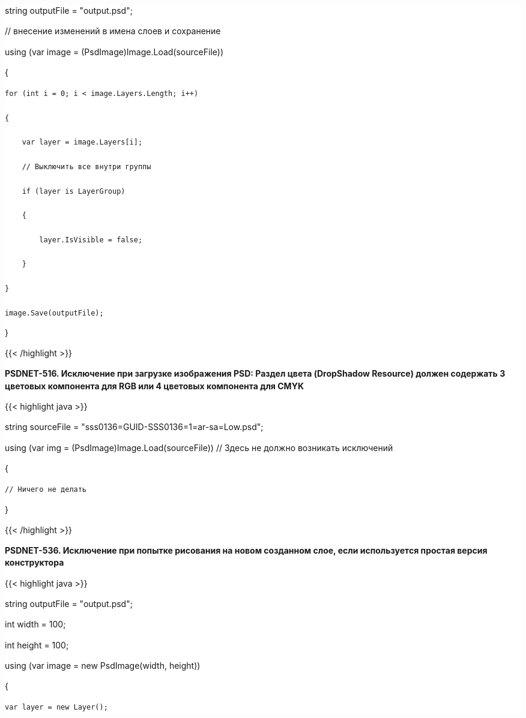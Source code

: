 string outputFile = "output.psd";

// внесение изменений в имена слоев и сохранение

using (var image = (PsdImage)Image.Load(sourceFile))

{

    for (int i = 0; i < image.Layers.Length; i++)

    {

        var layer = image.Layers[i];

        // Выключить все внутри группы

        if (layer is LayerGroup)

        {

            layer.IsVisible = false;

        }

    }

    image.Save(outputFile);

}

{{< /highlight >}}

**PSDNET-516. Исключение при загрузке изображения PSD: Раздел цвета (DropShadow Resource) должен содержать 3 цветовых компонента для RGB или 4 цветовых компонента для CMYK**

{{< highlight java >}}

 string sourceFile = "sss0136=GUID-SSS0136=1=ar-sa=Low.psd";

using (var img = (PsdImage)Image.Load(sourceFile)) // Здесь не должно возникать исключений

{

    // Ничего не делать

}

{{< /highlight >}}

**PSDNET-536. Исключение при попытке рисования на новом созданном слое, если используется простая версия конструктора**

{{< highlight java >}}

 string outputFile = "output.psd";

int width = 100;

int height = 100;

using (var image = new PsdImage(width, height))

{

    var layer = new Layer();
